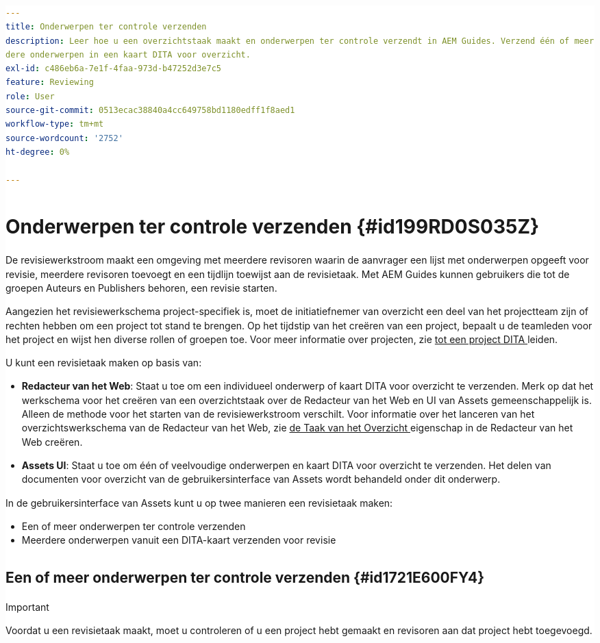 ```yaml
---
title: Onderwerpen ter controle verzenden
description: Leer hoe u een overzichtstaak maakt en onderwerpen ter controle verzendt in AEM Guides. Verzend één of meerdere onderwerpen in een kaart DITA voor overzicht.
exl-id: c486eb6a-7e1f-4faa-973d-b47252d3e7c5
feature: Reviewing
role: User
source-git-commit: 0513ecac38840a4cc649758bd1180edff1f8aed1
workflow-type: tm+mt
source-wordcount: '2752'
ht-degree: 0%

---
```


# Onderwerpen ter controle verzenden {#id199RD0S035Z}

De revisiewerkstroom maakt een omgeving met meerdere revisoren waarin de aanvrager een lijst met onderwerpen opgeeft voor revisie, meerdere revisoren toevoegt en een tijdlijn toewijst aan de revisietaak. Met AEM Guides kunnen gebruikers die tot de groepen Auteurs en Publishers behoren, een revisie starten.

Aangezien het revisiewerkschema project-specifiek is, moet de initiatiefnemer van overzicht een deel van het projectteam zijn of rechten hebben om een project tot stand te brengen. Op het tijdstip van het creëren van een project, bepaalt u de teamleden voor het project en wijst hen diverse rollen of groepen toe. Voor meer informatie over projecten, zie [ tot een project DITA ](authoring-create-dita-project.md#) leiden.

U kunt een revisietaak maken op basis van:

- **Redacteur van het Web**: Staat u toe om een individueel onderwerp of kaart DITA voor overzicht te verzenden. Merk op dat het werkschema voor het creëren van een overzichtstaak over de Redacteur van het Web en UI van Assets gemeenschappelijk is. Alleen de methode voor het starten van de revisiewerkstroom verschilt. Voor informatie over het lanceren van het overzichtswerkschema van de Redacteur van het Web, zie [ de Taak van het Overzicht ](web-editor-features.md#id215OCJ00JXA) eigenschap in de Redacteur van het Web creëren.

- **Assets UI**: Staat u toe om één of veelvoudige onderwerpen en kaart DITA voor overzicht te verzenden. Het delen van documenten voor overzicht van de gebruikersinterface van Assets wordt behandeld onder dit onderwerp.


In de gebruikersinterface van Assets kunt u op twee manieren een revisietaak maken:

- Een of meer onderwerpen ter controle verzenden
- Meerdere onderwerpen vanuit een DITA-kaart verzenden voor revisie

## Een of meer onderwerpen ter controle verzenden {#id1721E600FY4}

>[!IMPORTANT]
>
> Voordat u een revisietaak maakt, moet u controleren of u een project hebt gemaakt en revisoren aan dat project hebt toegevoegd.
